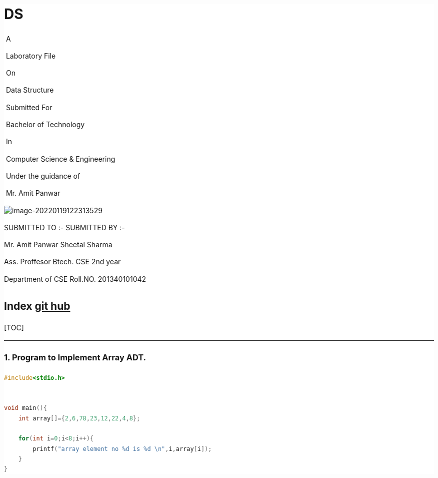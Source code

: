 # DS


​                                                                                               A

​                                                                                    Laboratory File

​                                                                                              On

​                                                                                    Data Structure

​                                                                                     Submitted For

​                                                                              Bachelor of Technology

​                                                                                               In

​                                                                        Computer Science & Engineering

​                                                                                Under the guidance of

​                                                                                    Mr. Amit Panwar

![image-20220119122313529](C:\Users\dell\AppData\Roaming\Typora\typora-user-images\image-20220119122313529.png)

SUBMITTED TO :-                                                                                                  SUBMITTED BY :-

Mr. Amit Panwar                                                                                                   Sheetal Sharma                               

Ass. Proffesor                                                                                                        Btech. CSE 2nd year

Department of CSE                                                                                               Roll.NO. 201340101042



## Index [git hub](https://github.com/sheetalsharma12345/DS)

[TOC]



------



### 1. Program to Implement Array ADT.

```c
#include<stdio.h>


void main(){
	int array[]={2,6,78,23,12,22,4,8};

	for(int i=0;i<8;i++){
		printf("array element no %d is %d \n",i,array[i]);
	}
}


```
